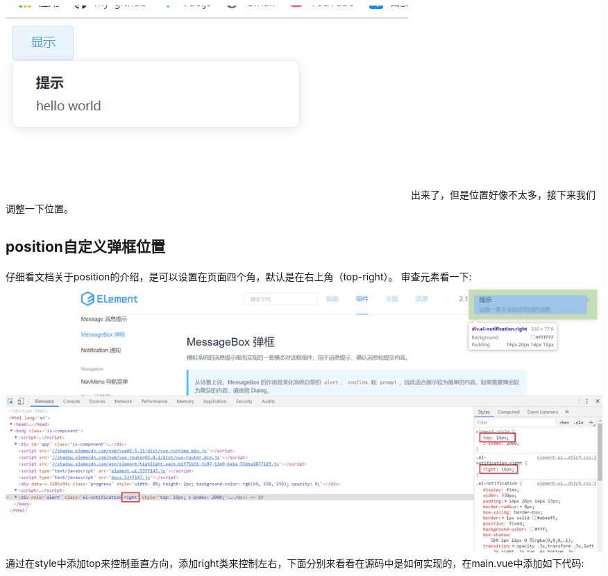 ![3](../images/notify/3.png)
出来了，但是位置好像不太多，接下来我们调整一下位置。

## position自定义弹框位置
仔细看文档关于position的介绍，是可以设置在页面四个角，默认是在右上角（top-right）。
审查元素看一下:
![4](../images/notify/4.png)
通过在style中添加top来控制垂直方向，添加right类来控制左右，下面分别来看看在源码中是如何实现的，在main.vue中添加如下代码: